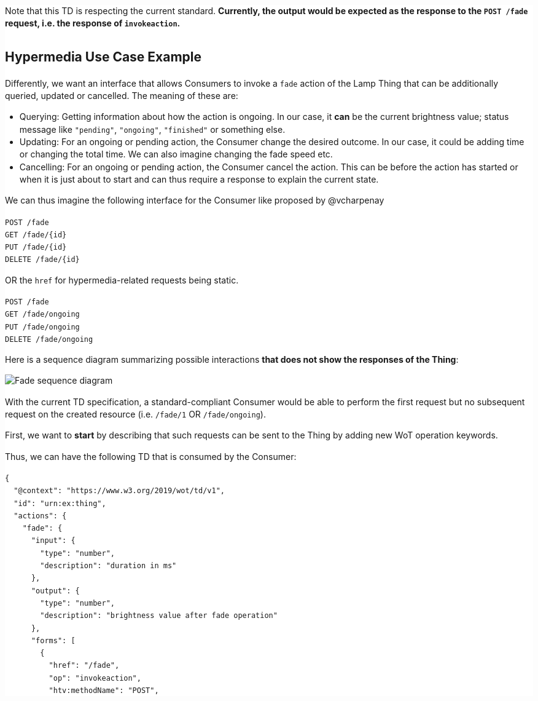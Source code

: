 Note that this TD is respecting the current standard.
**Currently, the output would be expected as the response to the `POST /fade` request, i.e. the response of `invokeaction`.**

## Hypermedia Use Case Example

Differently, we want an interface that allows Consumers to invoke a `fade` action of the Lamp Thing that can be additionally queried, updated or cancelled.
The meaning of these are:

- Querying: Getting information about how the action is ongoing. In our case, it **can** be the current brightness value; status message like `"pending"`, `"ongoing"`, `"finished"` or something else.
- Updating: For an ongoing or pending action, the Consumer change the desired outcome. In our case, it could be adding time or changing the total time. We can also imagine changing the fade speed etc.
- Cancelling: For an ongoing or pending action, the Consumer cancel the action. This can be before the action has started or when it is just about to start and can thus require a response to explain the current state.

We can thus imagine the following interface for the Consumer like proposed by @vcharpenay

```
POST /fade
GET /fade/{id}
PUT /fade/{id}
DELETE /fade/{id}
```

OR the `href` for hypermedia-related requests being static.

```
POST /fade
GET /fade/ongoing
PUT /fade/ongoing
DELETE /fade/ongoing
```

Here is a sequence diagram summarizing possible interactions **that does not show the responses of the Thing**:

![Fade sequence diagram](fade-noResp.png)

With the current TD specification, a standard-compliant Consumer would be able to perform the first request but no subsequent request on the created resource (i.e. `/fade/1` OR `/fade/ongoing`).

First, we want to **start** by describing that such requests can be sent to the Thing by adding new WoT operation keywords.

Thus, we can have the following TD that is consumed by the Consumer:

```jsonc
{
  "@context": "https://www.w3.org/2019/wot/td/v1",
  "id": "urn:ex:thing",
  "actions": {
    "fade": {
      "input": {
        "type": "number",
        "description": "duration in ms"
      },
      "output": {
        "type": "number",
        "description": "brightness value after fade operation"
      },
      "forms": [
        {
          "href": "/fade",
          "op": "invokeaction",
          "htv:methodName": "POST",
```